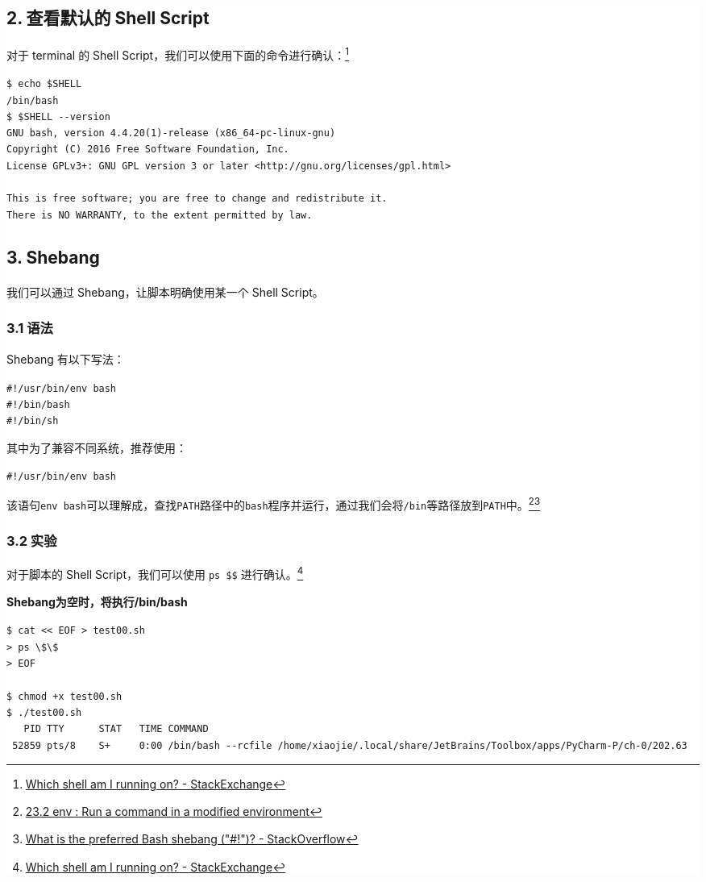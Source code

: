 
## 2. 查看默认的 Shell Script

对于 terminal 的 Shell Script，我们可以使用下面的命令进行确认：[^2]

```shell
$ echo $SHELL
/bin/bash
$ $SHELL --version
GNU bash, version 4.4.20(1)-release (x86_64-pc-linux-gnu)
Copyright (C) 2016 Free Software Foundation, Inc.
License GPLv3+: GNU GPL version 3 or later <http://gnu.org/licenses/gpl.html>

This is free software; you are free to change and redistribute it.
There is NO WARRANTY, to the extent permitted by law.
```

## 3. Shebang

我们可以通过 Shebang，让脚本明确使用某一个 Shell Script。

### 3.1 语法

Shebang 有以下写法：

```shell
#!/usr/bin/env bash
#!/bin/bash
#!/bin/sh
```

其中为了兼容不同系统，推荐使用：

```shell
#!/usr/bin/env bash
```

该语句`env bash`可以理解成，查找`PATH`路径中的`bash`程序并运行，通过我们会将`/bin`等路径放到`PATH`中。[^3][^4]

### 3.2 实验

对于脚本的 Shell Script，我们可以使用 `ps $$` 进行确认。[^2]

**Shebang为空时，将执行/bin/bash**

```shell
$ cat << EOF > test00.sh
> ps \$\$
> EOF

$ chmod +x test00.sh
$ ./test00.sh
   PID TTY      STAT   TIME COMMAND
 52859 pts/8    S+     0:00 /bin/bash --rcfile /home/xiaojie/.local/share/JetBrains/Toolbox/apps/PyCharm-P/ch-0/202.63
```


[^1]: [Shell (computing)](https://en.wikipedia.org/wiki/Shell_(computing))
[^2]: [Which shell am I running on? - StackExchange](https://unix.stackexchange.com/questions/96305/which-shell-am-i-running-on)
[^3]: [23.2 env : Run a command in a modified environment](https://www.gnu.org/s/coreutils/manual/html_node/env-invocation.html)
[^4]: [What is the preferred Bash shebang ("#!")? - StackOverflow](https://stackoverflow.com/questions/10376206/what-is-the-preferred-bash-shebang)